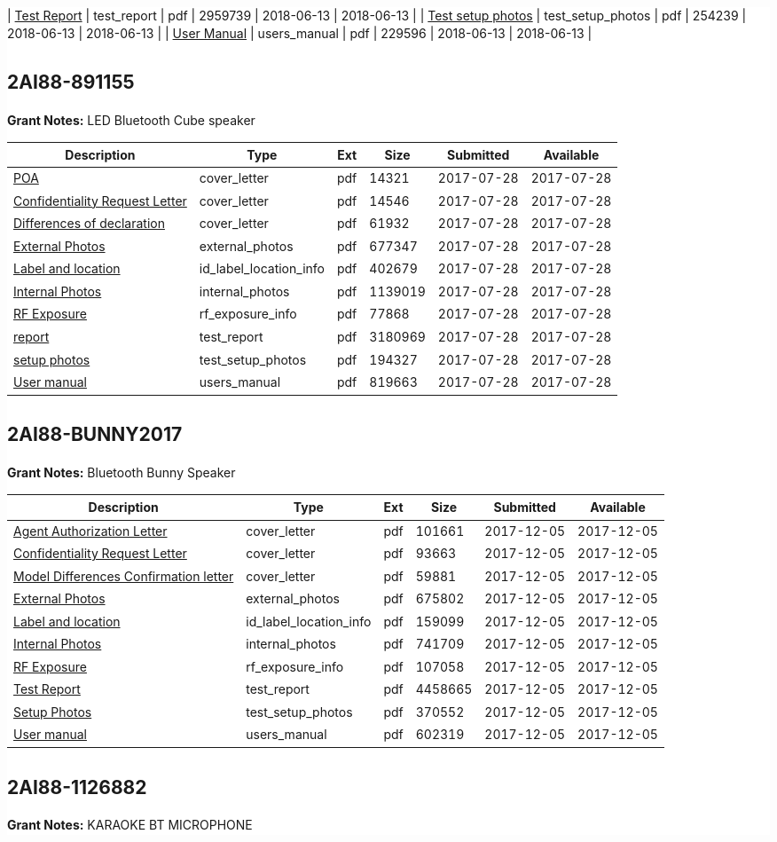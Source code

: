 | [Test Report](2AI88BTC2018/0c5106dead24165834882d102a80cd0f/3886227.pdf) | test_report | pdf | 2959739 | 2018-06-13 | 2018-06-13 |
| [Test setup photos](2AI88BTC2018/0c5106dead24165834882d102a80cd0f/3886228.pdf) | test_setup_photos | pdf | 254239 | 2018-06-13 | 2018-06-13 |
| [User Manual](2AI88BTC2018/0c5106dead24165834882d102a80cd0f/3886229.pdf) | users_manual | pdf | 229596 | 2018-06-13 | 2018-06-13 |
## 2AI88-891155
**Grant Notes:** LED Bluetooth Cube speaker

| Description | Type | Ext | Size | Submitted | Available |
| ----------- | ---- | --- | ---- | --------- | --------- |
| [POA](2AI88-891155/a30178bc54c2209f9d42362039a9d128/3486442.pdf) | cover_letter | pdf | 14321 | 2017-07-28 | 2017-07-28 |
| [Confidentiality Request Letter](2AI88-891155/a30178bc54c2209f9d42362039a9d128/3486443.pdf) | cover_letter | pdf | 14546 | 2017-07-28 | 2017-07-28 |
| [Differences of  declaration](2AI88-891155/a30178bc54c2209f9d42362039a9d128/3486456.pdf) | cover_letter | pdf | 61932 | 2017-07-28 | 2017-07-28 |
| [External Photos](2AI88-891155/a30178bc54c2209f9d42362039a9d128/3486451.pdf) | external_photos | pdf | 677347 | 2017-07-28 | 2017-07-28 |
| [Label and location](2AI88-891155/a30178bc54c2209f9d42362039a9d128/3486448.pdf) | id_label_location_info | pdf | 402679 | 2017-07-28 | 2017-07-28 |
| [Internal Photos](2AI88-891155/a30178bc54c2209f9d42362039a9d128/3486452.pdf) | internal_photos | pdf | 1139019 | 2017-07-28 | 2017-07-28 |
| [RF Exposure](2AI88-891155/a30178bc54c2209f9d42362039a9d128/3486455.pdf) | rf_exposure_info | pdf | 77868 | 2017-07-28 | 2017-07-28 |
| [report](2AI88-891155/a30178bc54c2209f9d42362039a9d128/3486454.pdf) | test_report | pdf | 3180969 | 2017-07-28 | 2017-07-28 |
| [setup photos](2AI88-891155/a30178bc54c2209f9d42362039a9d128/3486450.pdf) | test_setup_photos | pdf | 194327 | 2017-07-28 | 2017-07-28 |
| [User manual](2AI88-891155/a30178bc54c2209f9d42362039a9d128/3486447.pdf) | users_manual | pdf | 819663 | 2017-07-28 | 2017-07-28 |
## 2AI88-BUNNY2017
**Grant Notes:** Bluetooth Bunny Speaker

| Description | Type | Ext | Size | Submitted | Available |
| ----------- | ---- | --- | ---- | --------- | --------- |
| [Agent Authorization Letter](2AI88-BUNNY2017/442896b01d85e9f56e85cdd9ece903e8/3663041.pdf) | cover_letter | pdf | 101661 | 2017-12-05 | 2017-12-05 |
| [Confidentiality Request Letter](2AI88-BUNNY2017/442896b01d85e9f56e85cdd9ece903e8/3663042.pdf) | cover_letter | pdf | 93663 | 2017-12-05 | 2017-12-05 |
| [Model Differences Confirmation letter](2AI88-BUNNY2017/442896b01d85e9f56e85cdd9ece903e8/3663058.pdf) | cover_letter | pdf | 59881 | 2017-12-05 | 2017-12-05 |
| [External Photos](2AI88-BUNNY2017/442896b01d85e9f56e85cdd9ece903e8/3663050.pdf) | external_photos | pdf | 675802 | 2017-12-05 | 2017-12-05 |
| [Label and location](2AI88-BUNNY2017/442896b01d85e9f56e85cdd9ece903e8/3663047.pdf) | id_label_location_info | pdf | 159099 | 2017-12-05 | 2017-12-05 |
| [Internal Photos](2AI88-BUNNY2017/442896b01d85e9f56e85cdd9ece903e8/3663051.pdf) | internal_photos | pdf | 741709 | 2017-12-05 | 2017-12-05 |
| [RF Exposure](2AI88-BUNNY2017/442896b01d85e9f56e85cdd9ece903e8/3663057.pdf) | rf_exposure_info | pdf | 107058 | 2017-12-05 | 2017-12-05 |
| [Test Report](2AI88-BUNNY2017/442896b01d85e9f56e85cdd9ece903e8/3663052.pdf) | test_report | pdf | 4458665 | 2017-12-05 | 2017-12-05 |
| [Setup Photos](2AI88-BUNNY2017/442896b01d85e9f56e85cdd9ece903e8/3663049.pdf) | test_setup_photos | pdf | 370552 | 2017-12-05 | 2017-12-05 |
| [User manual](2AI88-BUNNY2017/442896b01d85e9f56e85cdd9ece903e8/3663046.pdf) | users_manual | pdf | 602319 | 2017-12-05 | 2017-12-05 |
## 2AI88-1126882
**Grant Notes:** KARAOKE BT MICROPHONE

